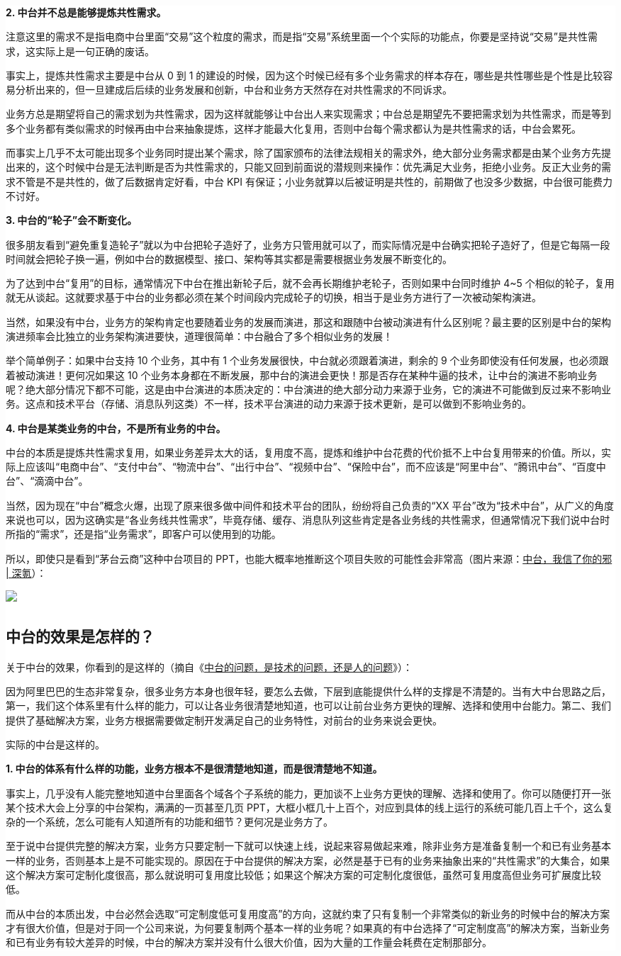 **2\. 中台并不总是能够提炼共性需求。**

注意这里的需求不是指电商中台里面“交易”这个粒度的需求，而是指“交易”系统里面一个个实际的功能点，你要是坚持说“交易”是共性需求，这实际上是一句正确的废话。

事实上，提炼共性需求主要是中台从 0 到 1 的建设的时候，因为这个时候已经有多个业务需求的样本存在，哪些是共性哪些是个性是比较容易分析出来的，但一旦建成后后续的业务发展和创新，中台和业务方天然存在对共性需求的不同诉求。

业务方总是期望将自己的需求划为共性需求，因为这样就能够让中台出人来实现需求；中台总是期望先不要把需求划为共性需求，而是等到多个业务都有类似需求的时候再由中台来抽象提炼，这样才能最大化复用，否则中台每个需求都认为是共性需求的话，中台会累死。

而事实上几乎不太可能出现多个业务同时提出某个需求，除了国家颁布的法律法规相关的需求外，绝大部分业务需求都是由某个业务方先提出来的，这个时候中台是无法判断是否为共性需求的，只能又回到前面说的潜规则来操作：优先满足大业务，拒绝小业务。反正大业务的需求不管是不是共性的，做了后数据肯定好看，中台 KPI 有保证；小业务就算以后被证明是共性的，前期做了也没多少数据，中台很可能费力不讨好。

**3\. 中台的“轮子”会不断变化。**

很多朋友看到“避免重复造轮子”就以为中台把轮子造好了，业务方只管用就可以了，而实际情况是中台确实把轮子造好了，但是它每隔一段时间就会把轮子换一遍，例如中台的数据模型、接口、架构等其实都是需要根据业务发展不断变化的。

为了达到中台“复用”的目标，通常情况下中台在推出新轮子后，就不会再长期维护老轮子，否则如果中台同时维护 4\~5 个相似的轮子，复用就无从谈起。这就要求基于中台的业务都必须在某个时间段内完成轮子的切换，相当于是业务方进行了一次被动架构演进。

当然，如果没有中台，业务方的架构肯定也要随着业务的发展而演进，那这和跟随中台被动演进有什么区别呢？最主要的区别是中台的架构演进频率会比独立的业务架构演进要快，道理很简单：中台融合了多个相似业务的发展！

举个简单例子：如果中台支持 10 个业务，其中有 1 个业务发展很快，中台就必须跟着演进，剩余的 9 个业务即使没有任何发展，也必须跟着被动演进！更何况如果这 10 个业务本身都在不断发展，那中台的演进会更快！那是否存在某种牛逼的技术，让中台的演进不影响业务呢？绝大部分情况下都不可能，这是由中台演进的本质决定的：中台演进的绝大部分动力来源于业务，它的演进不可能做到反过来不影响业务。这点和技术平台（存储、消息队列这类）不一样，技术平台演进的动力来源于技术更新，是可以做到不影响业务的。

**4\. 中台是某类业务的中台，不是所有业务的中台。**

中台的本质是提炼共性需求复用，如果业务差异太大的话，复用度不高，提炼和维护中台花费的代价抵不上中台复用带来的价值。所以，实际上应该叫“电商中台”、“支付中台”、“物流中台”、“出行中台”、“视频中台”、“保险中台”，而不应该是“阿里中台”、“腾讯中台”、“百度中台”、“滴滴中台”。

当然，因为现在“中台”概念火爆，出现了原来很多做中间件和技术平台的团队，纷纷将自己负责的“XX 平台”改为“技术中台”，从广义的角度来说也可以，因为这确实是“各业务线共性需求”，毕竟存储、缓存、消息队列这些肯定是各业务线的共性需求，但通常情况下我们说中台时所指的“需求”，还是指“业务需求”，即客户可以使用到的功能。

所以，即使只是看到“茅台云商”这种中台项目的 PPT，也能大概率地推断这个项目失败的可能性会非常高（图片来源：[中台，我信了你的邪 \| 深氪](<https://mp.weixin.qq.com/s/9j3BnR3UqA-lnJDoM5Hrvg>)）：

![](<https://static001.geekbang.org/resource/image/d9/06/d90c0d13a10b8aaf5364ee7199eaee06.jpeg?wh=1080*563>)

## 中台的效果是怎样的？

关于中台的效果，你看到的是这样的（摘自《[中台的问题，是技术的问题，还是人的问题](<https://mp.weixin.qq.com/s/rHe1nf3jrGxoyZmWt-R25g>)》）：

因为阿里巴巴的生态非常复杂，很多业务方本身也很年轻，要怎么去做，下层到底能提供什么样的支撑是不清楚的。当有大中台思路之后，第一，我们这个体系里有什么样的能力，可以让各业务很清楚地知道，也可以让前台业务方更快的理解、选择和使用中台能力。第二、我们提供了基础解决方案，业务方根据需要做定制开发满足自己的业务特性，对前台的业务来说会更快。

实际的中台是这样的。

**1\. 中台的体系有什么样的功能，业务方根本不是很清楚地知道，而是很清楚地不知道。**

事实上，几乎没有人能完整地知道中台里面各个域各个子系统的能力，更加谈不上业务方更快的理解、选择和使用了。你可以随便打开一张某个技术大会上分享的中台架构，满满的一页甚至几页 PPT，大框小框几十上百个，对应到具体的线上运行的系统可能几百上千个，这么复杂的一个系统，怎么可能有人知道所有的功能和细节？更何况是业务方了。

至于说中台提供完整的解决方案，业务方只要定制一下就可以快速上线，说起来容易做起来难，除非业务方是准备复制一个和已有业务基本一样的业务，否则基本上是不可能实现的。原因在于中台提供的解决方案，必然是基于已有的业务来抽象出来的“共性需求”的大集合，如果这个解决方案可定制化度很高，那么就说明可复用度比较低；如果这个解决方案的可定制化度很低，虽然可复用度高但业务可扩展度比较低。

而从中台的本质出发，中台必然会选取“可定制度低可复用度高”的方向，这就约束了只有复制一个非常类似的新业务的时候中台的解决方案才有很大价值，但是对于同一个公司来说，为何要复制两个基本一样的业务呢？如果真的有中台选择了“可定制度高”的解决方案，当新业务和已有业务有较大差异的时候，中台的解决方案并没有什么很大价值，因为大量的工作量会耗费在定制那部分。

